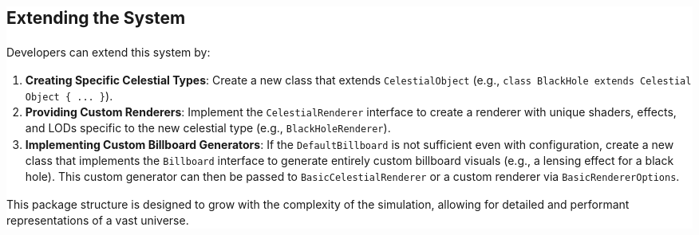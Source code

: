 ## Extending the System

Developers can extend this system by:

1.  **Creating Specific Celestial Types**: Create a new class that extends `CelestialObject` (e.g., `class BlackHole extends CelestialObject { ... }`).
2.  **Providing Custom Renderers**: Implement the `CelestialRenderer` interface to create a renderer with unique shaders, effects, and LODs specific to the new celestial type (e.g., `BlackHoleRenderer`).
3.  **Implementing Custom Billboard Generators**: If the `DefaultBillboard` is not sufficient even with configuration, create a new class that implements the `Billboard` interface to generate entirely custom billboard visuals (e.g., a lensing effect for a black hole). This custom generator can then be passed to `BasicCelestialRenderer` or a custom renderer via `BasicRendererOptions`.

This package structure is designed to grow with the complexity of the simulation, allowing for detailed and performant representations of a vast universe.
